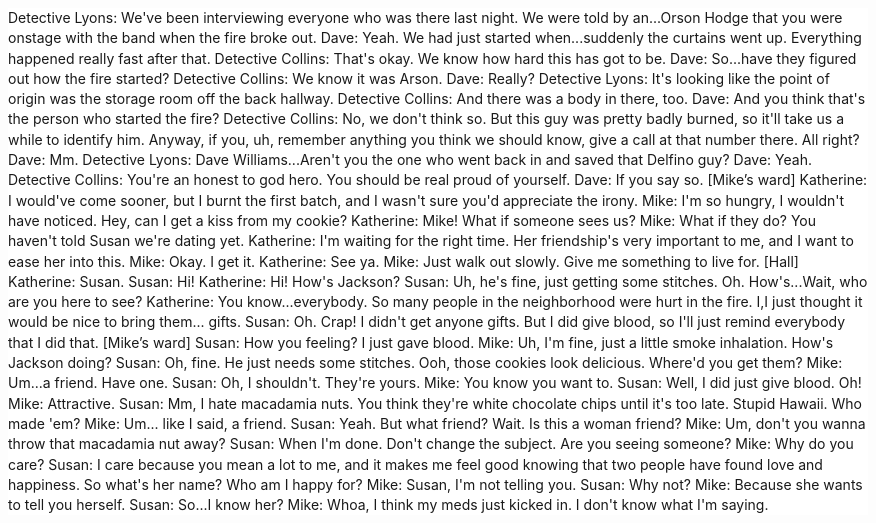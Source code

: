
Detective Lyons: We've been interviewing everyone who was there last night. We were told by an...Orson Hodge that you were onstage with the band when the fire broke out.
Dave: Yeah. We had just started when...suddenly the curtains went up. Everything happened really fast after that.
Detective Collins: That's okay. We know how hard this has got to be.
Dave: So...have they figured out how the fire started?
Detective Collins: We know it was Arson.
Dave: Really? 
Detective Lyons: It's looking like the point of origin was the storage room off the back hallway.
Detective Collins: And there was a body in there, too.
Dave: And you think that's the person who started the fire? 
Detective Collins: No, we don't think so. But this guy was pretty badly burned, so it'll take us a while to identify him. Anyway, if you, uh, remember anything you think we should know, give a call at that number there. All right?
Dave: Mm.
Detective Lyons: Dave Williams...Aren't you the one who went back in and saved that Delfino guy?
Dave: Yeah.
Detective Collins: You're an honest to god hero. You should be real proud of yourself.
Dave: If you say so.
[Mike’s ward] 
Katherine: I would've come sooner, but I burnt the first batch, and I wasn't sure you'd appreciate the irony.
Mike: I'm so hungry, I wouldn't have noticed. Hey, can I get a kiss from my cookie?
Katherine: Mike! What if someone sees us? 
Mike: What if they do? You haven't told Susan we're dating yet.
Katherine: I'm waiting for the right time. Her friendship's very important to me, and I want to ease her into this.
Mike: Okay. I get it.
Katherine: See ya.
Mike: Just walk out slowly. Give me something to live for.
[Hall]
Katherine: Susan.
Susan: Hi! 
Katherine: Hi! How's Jackson?
Susan: Uh, he's fine, just getting some stitches. Oh. How's...Wait, who are you here to see?
Katherine: You know...everybody. So many people in the neighborhood were hurt in the fire. I,I just thought it would be nice to bring them... gifts.
Susan: Oh. Crap! I didn't get anyone gifts. But I did give blood, so I'll just remind everybody that I did that.
[Mike’s ward] 
Susan: How you feeling? I just gave blood.
Mike: Uh, I'm fine, just a little smoke inhalation. How's Jackson doing?
Susan: Oh, fine. He just needs some stitches. Ooh, those cookies look delicious. Where'd you get them?
Mike: Um...a friend. Have one.
Susan: Oh, I shouldn't. They're yours.
Mike: You know you want to.
Susan: Well, I did just give blood. Oh!
Mike: Attractive.
Susan: Mm, I hate macadamia nuts. You think they're white chocolate chips until it's too late. Stupid Hawaii. Who made 'em?
Mike: Um... like I said, a friend.
Susan: Yeah. But what friend? Wait. Is this a woman friend?
Mike: Um, don't you wanna throw that macadamia nut away?
Susan: When I'm done. Don't change the subject. Are you seeing someone?
Mike: Why do you care?
Susan: I care because you mean a lot to me, and it makes me feel good knowing that two people have found love and happiness. So what's her name? Who am I happy for?
Mike: Susan, I'm not telling you. 
Susan: Why not?
Mike: Because she wants to tell you herself.
Susan: So...I know her?
Mike: Whoa, I think my meds just kicked in. I don't know what I'm saying. 
